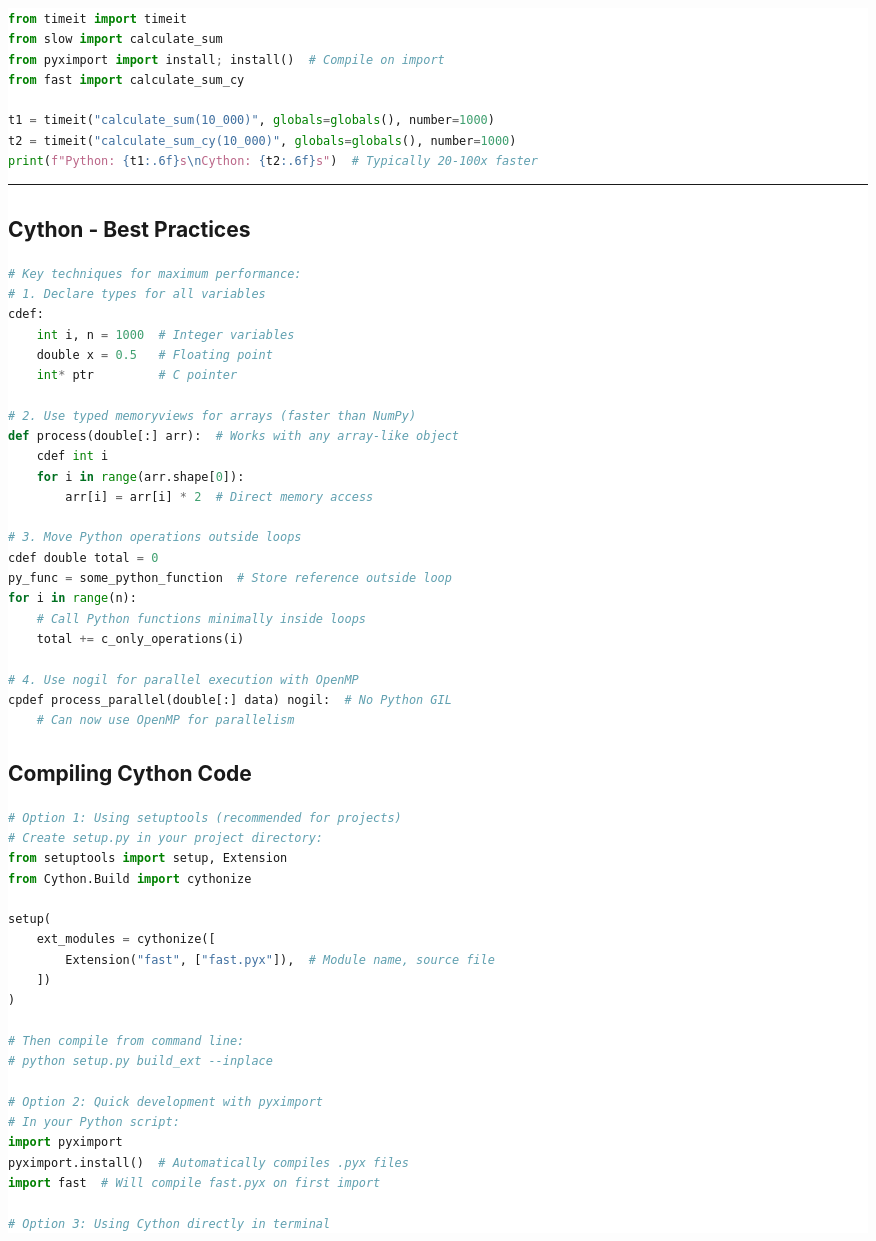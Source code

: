 ```python
from timeit import timeit
from slow import calculate_sum
from pyximport import install; install()  # Compile on import
from fast import calculate_sum_cy

t1 = timeit("calculate_sum(10_000)", globals=globals(), number=1000)
t2 = timeit("calculate_sum_cy(10_000)", globals=globals(), number=1000)
print(f"Python: {t1:.6f}s\nCython: {t2:.6f}s")  # Typically 20-100x faster
```

---

## Cython - Best Practices
```python
# Key techniques for maximum performance:
# 1. Declare types for all variables
cdef:
    int i, n = 1000  # Integer variables
    double x = 0.5   # Floating point
    int* ptr         # C pointer

# 2. Use typed memoryviews for arrays (faster than NumPy)
def process(double[:] arr):  # Works with any array-like object
    cdef int i
    for i in range(arr.shape[0]):
        arr[i] = arr[i] * 2  # Direct memory access

# 3. Move Python operations outside loops
cdef double total = 0
py_func = some_python_function  # Store reference outside loop
for i in range(n):
    # Call Python functions minimally inside loops
    total += c_only_operations(i)

# 4. Use nogil for parallel execution with OpenMP
cpdef process_parallel(double[:] data) nogil:  # No Python GIL
    # Can now use OpenMP for parallelism
```

## Compiling Cython Code
```python
# Option 1: Using setuptools (recommended for projects)
# Create setup.py in your project directory:
from setuptools import setup, Extension
from Cython.Build import cythonize

setup(
    ext_modules = cythonize([
        Extension("fast", ["fast.pyx"]),  # Module name, source file
    ])
)

# Then compile from command line:
# python setup.py build_ext --inplace

# Option 2: Quick development with pyximport
# In your Python script:
import pyximport
pyximport.install()  # Automatically compiles .pyx files
import fast  # Will compile fast.pyx on first import

# Option 3: Using Cython directly in terminal
```